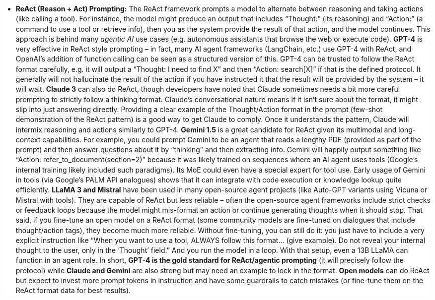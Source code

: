 - **ReAct (Reason + Act) Prompting:** The ReAct framework prompts a model to alternate between reasoning and taking actions (like calling a tool). For instance, the model might produce an output that includes “Thought:” (its reasoning) and “Action:” (a command to use a tool or retrieve info), then you as the system provide the result of that action, and the model continues. This approach is behind many _agentic AI_ use cases (e.g. autonomous assistants that browse the web or execute code). **GPT-4** is very effective in ReAct style prompting – in fact, many AI agent frameworks (LangChain, etc.) use GPT-4 with ReAct, and OpenAI’s addition of function calling can be seen as a structured version of this. GPT-4 can be trusted to follow the ReAct format carefully, e.g. it will output a “Thought: I need to find X” and then “Action: search\[X\]” if that is the defined protocol. It generally will not hallucinate the result of the action if you have instructed it that the result will be provided by the system – it will wait. **Claude 3** can also do ReAct, though developers have noted that Claude sometimes needs a bit more careful prompting to strictly follow a thinking format. Claude’s conversational nature means if it isn’t sure about the format, it might slip into just answering directly. Providing a clear example of the Thought/Action format in the prompt (few-shot demonstration of the ReAct pattern) is a good way to get Claude to comply. Once it understands the pattern, Claude will intermix reasoning and actions similarly to GPT-4. **Gemini 1.5** is a great candidate for ReAct given its multimodal and long-context capabilities. For example, you could prompt Gemini to be an agent that reads a lengthy PDF (provided as part of the prompt) and then answer questions about it by “thinking” and then extracting info. Gemini will happily output something like “Action: refer_to_document(section=2)” because it was likely trained on sequences where an AI agent uses tools (Google’s internal training likely included such paradigms). Its MoE could even have a special expert for tool use. Early usage of Gemini in tools (via Google’s PALM API analogues) shows that it can integrate with code execution or knowledge lookup quite efficiently. **LLaMA 3 and Mistral** have been used in many open-source agent projects (like Auto-GPT variants using Vicuna or Mistral with tools). They are capable of ReAct but less reliable – often the open-source agent frameworks include strict checks or feedback loops because the model might mis-format an action or continue generating thoughts when it should stop. That said, if you fine-tune an open model on a ReAct format (some community models are fine-tuned on dialogues that include thought/action tags), they become much more reliable. Without fine-tuning, you can still do it: you just have to include a very explicit instruction like “When you want to use a tool, ALWAYS follow this format… (give example). Do not reveal your internal thought to the user, only in the ‘Thought’ field.” And you run the model in a loop. With that setup, even a 13B LLaMA can function in an agent role. In short, **GPT-4 is the gold standard for ReAct/agentic prompting** (it will precisely follow the protocol) while **Claude and Gemini** are also strong but may need an example to lock in the format. **Open models** can do ReAct but expect to invest more prompt tokens in instruction and have some guardrails to catch mistakes (or fine-tune them on the ReAct format data for best results).
